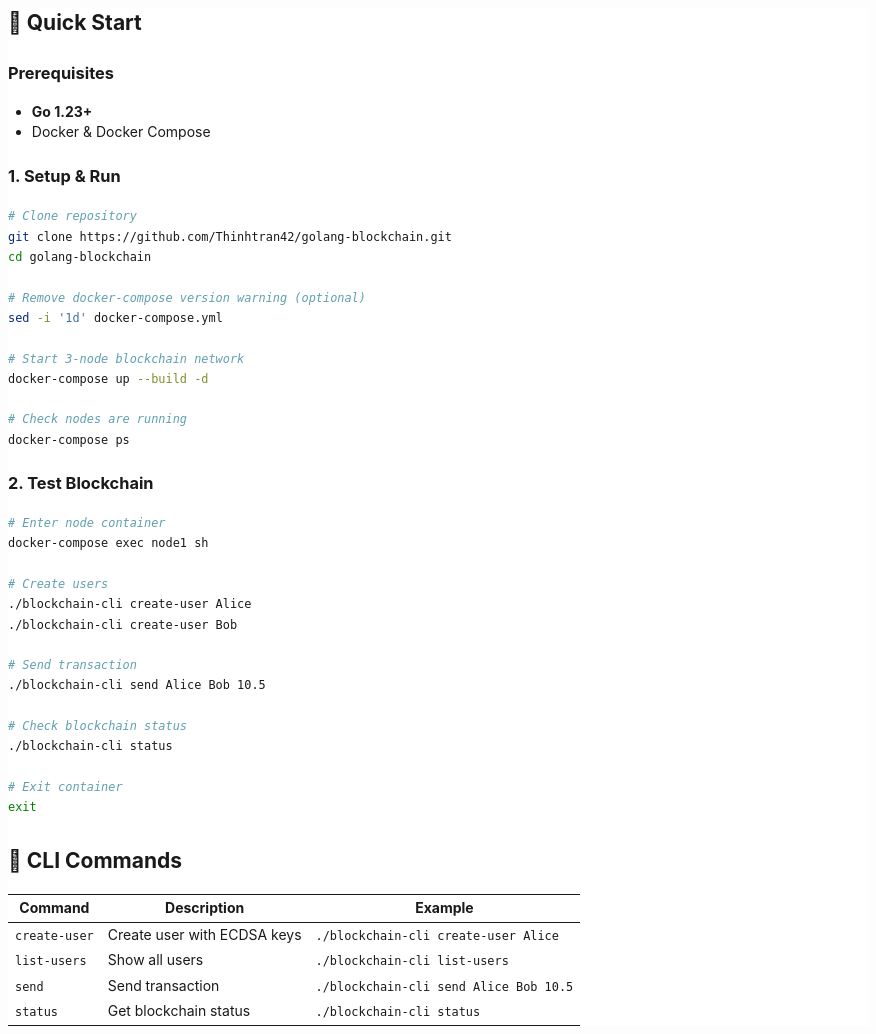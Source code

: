 ## 🚀 Quick Start

### Prerequisites

- **Go 1.23+**
- Docker & Docker Compose

### 1. Setup & Run

```bash
# Clone repository
git clone https://github.com/Thinhtran42/golang-blockchain.git
cd golang-blockchain

# Remove docker-compose version warning (optional)
sed -i '1d' docker-compose.yml

# Start 3-node blockchain network
docker-compose up --build -d

# Check nodes are running
docker-compose ps
```

### 2. Test Blockchain

```bash
# Enter node container
docker-compose exec node1 sh

# Create users
./blockchain-cli create-user Alice
./blockchain-cli create-user Bob

# Send transaction
./blockchain-cli send Alice Bob 10.5

# Check blockchain status
./blockchain-cli status

# Exit container
exit
```

## 📱 CLI Commands

| Command       | Description                 | Example                                |
| ------------- | --------------------------- | -------------------------------------- |
| `create-user` | Create user with ECDSA keys | `./blockchain-cli create-user Alice`   |
| `list-users`  | Show all users              | `./blockchain-cli list-users`          |
| `send`        | Send transaction            | `./blockchain-cli send Alice Bob 10.5` |
| `status`      | Get blockchain status       | `./blockchain-cli status`              |
